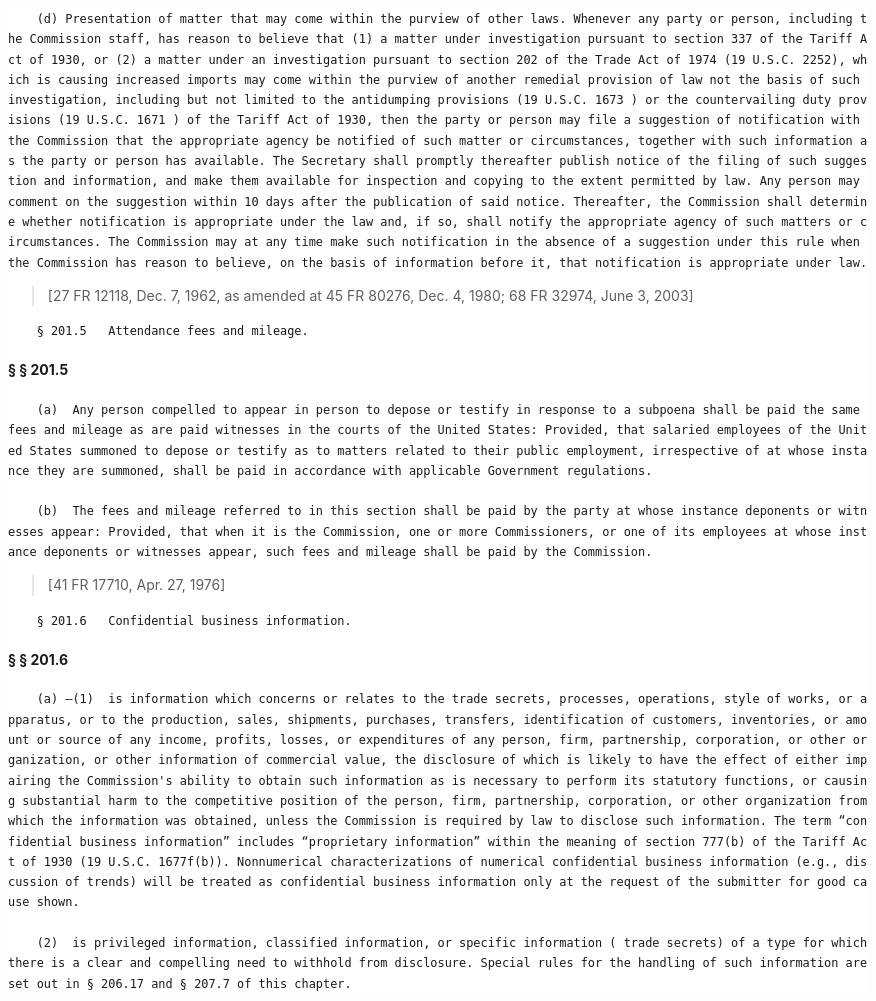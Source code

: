         (d) Presentation of matter that may come within the purview of other laws. Whenever any party or person, including the Commission staff, has reason to believe that (1) a matter under investigation pursuant to section 337 of the Tariff Act of 1930, or (2) a matter under an investigation pursuant to section 202 of the Trade Act of 1974 (19 U.S.C. 2252), which is causing increased imports may come within the purview of another remedial provision of law not the basis of such investigation, including but not limited to the antidumping provisions (19 U.S.C. 1673 ) or the countervailing duty provisions (19 U.S.C. 1671 ) of the Tariff Act of 1930, then the party or person may file a suggestion of notification with the Commission that the appropriate agency be notified of such matter or circumstances, together with such information as the party or person has available. The Secretary shall promptly thereafter publish notice of the filing of such suggestion and information, and make them available for inspection and copying to the extent permitted by law. Any person may comment on the suggestion within 10 days after the publication of said notice. Thereafter, the Commission shall determine whether notification is appropriate under the law and, if so, shall notify the appropriate agency of such matters or circumstances. The Commission may at any time make such notification in the absence of a suggestion under this rule when the Commission has reason to believe, on the basis of information before it, that notification is appropriate under law.

> [27 FR 12118, Dec. 7, 1962, as amended at 45 FR 80276, Dec. 4, 1980; 68 FR 32974, June 3, 2003]

        § 201.5   Attendance fees and mileage.

#### § § 201.5

        (a)  Any person compelled to appear in person to depose or testify in response to a subpoena shall be paid the same fees and mileage as are paid witnesses in the courts of the United States: Provided, that salaried employees of the United States summoned to depose or testify as to matters related to their public employment, irrespective of at whose instance they are summoned, shall be paid in accordance with applicable Government regulations.

        (b)  The fees and mileage referred to in this section shall be paid by the party at whose instance deponents or witnesses appear: Provided, that when it is the Commission, one or more Commissioners, or one of its employees at whose instance deponents or witnesses appear, such fees and mileage shall be paid by the Commission.

> [41 FR 17710, Apr. 27, 1976]

        § 201.6   Confidential business information.

#### § § 201.6

        (a) —(1)  is information which concerns or relates to the trade secrets, processes, operations, style of works, or apparatus, or to the production, sales, shipments, purchases, transfers, identification of customers, inventories, or amount or source of any income, profits, losses, or expenditures of any person, firm, partnership, corporation, or other organization, or other information of commercial value, the disclosure of which is likely to have the effect of either impairing the Commission's ability to obtain such information as is necessary to perform its statutory functions, or causing substantial harm to the competitive position of the person, firm, partnership, corporation, or other organization from which the information was obtained, unless the Commission is required by law to disclose such information. The term “confidential business information” includes “proprietary information” within the meaning of section 777(b) of the Tariff Act of 1930 (19 U.S.C. 1677f(b)). Nonnumerical characterizations of numerical confidential business information (e.g., discussion of trends) will be treated as confidential business information only at the request of the submitter for good cause shown.

        (2)  is privileged information, classified information, or specific information ( trade secrets) of a type for which there is a clear and compelling need to withhold from disclosure. Special rules for the handling of such information are set out in § 206.17 and § 207.7 of this chapter.
